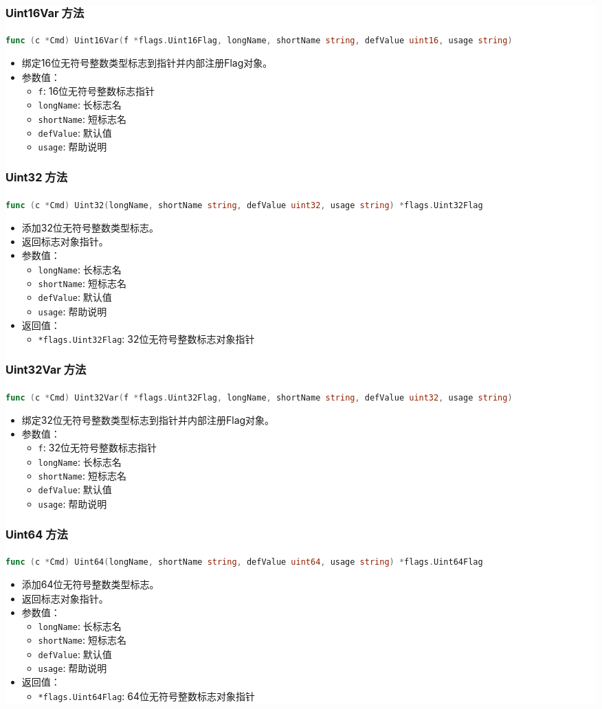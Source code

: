 ### Uint16Var 方法

```go
func (c *Cmd) Uint16Var(f *flags.Uint16Flag, longName, shortName string, defValue uint16, usage string)
```

- 绑定16位无符号整数类型标志到指针并内部注册Flag对象。
- 参数值：
  - `f`: 16位无符号整数标志指针
  - `longName`: 长标志名
  - `shortName`: 短标志名
  - `defValue`: 默认值
  - `usage`: 帮助说明

### Uint32 方法

```go
func (c *Cmd) Uint32(longName, shortName string, defValue uint32, usage string) *flags.Uint32Flag
```

- 添加32位无符号整数类型标志。
- 返回标志对象指针。
- 参数值：
  - `longName`: 长标志名
  - `shortName`: 短标志名
  - `defValue`: 默认值
  - `usage`: 帮助说明
- 返回值：
  - `*flags.Uint32Flag`: 32位无符号整数标志对象指针

### Uint32Var 方法

```go
func (c *Cmd) Uint32Var(f *flags.Uint32Flag, longName, shortName string, defValue uint32, usage string)
```

- 绑定32位无符号整数类型标志到指针并内部注册Flag对象。
- 参数值：
  - `f`: 32位无符号整数标志指针
  - `longName`: 长标志名
  - `shortName`: 短标志名
  - `defValue`: 默认值
  - `usage`: 帮助说明

### Uint64 方法

```go
func (c *Cmd) Uint64(longName, shortName string, defValue uint64, usage string) *flags.Uint64Flag
```

- 添加64位无符号整数类型标志。
- 返回标志对象指针。
- 参数值：
  - `longName`: 长标志名
  - `shortName`: 短标志名
  - `defValue`: 默认值
  - `usage`: 帮助说明
- 返回值：
  - `*flags.Uint64Flag`: 64位无符号整数标志对象指针
